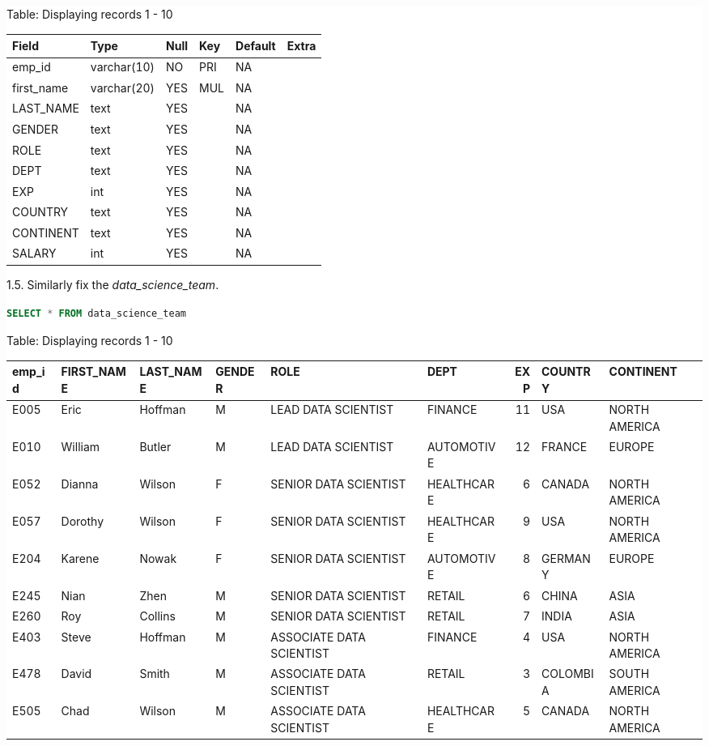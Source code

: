 Table: Displaying records 1 - 10

|Field      |Type        |Null |Key |Default |Extra |
|:----------|:-----------|:----|:---|:-------|:-----|
|emp_id     |varchar(10) |NO   |PRI |NA      |      |
|first_name |varchar(20) |YES  |MUL |NA      |      |
|LAST_NAME  |text        |YES  |    |NA      |      |
|GENDER     |text        |YES  |    |NA      |      |
|ROLE       |text        |YES  |    |NA      |      |
|DEPT       |text        |YES  |    |NA      |      |
|EXP        |int         |YES  |    |NA      |      |
|COUNTRY    |text        |YES  |    |NA      |      |
|CONTINENT  |text        |YES  |    |NA      |      |
|SALARY     |int         |YES  |    |NA      |      |

</div>

1.5. Similarly fix the _data_science_team_.   

```sql
SELECT * FROM data_science_team
```


<div class="knitsql-table">


Table: Displaying records 1 - 10

|emp_id |FIRST_NAME |LAST_NAME |GENDER |ROLE                     |DEPT       | EXP|COUNTRY  |CONTINENT     |
|:------|:----------|:---------|:------|:------------------------|:----------|---:|:--------|:-------------|
|E005   |Eric       |Hoffman   |M      |LEAD DATA SCIENTIST      |FINANCE    |  11|USA      |NORTH AMERICA |
|E010   |William    |Butler    |M      |LEAD DATA SCIENTIST      |AUTOMOTIVE |  12|FRANCE   |EUROPE        |
|E052   |Dianna     |Wilson    |F      |SENIOR DATA SCIENTIST    |HEALTHCARE |   6|CANADA   |NORTH AMERICA |
|E057   |Dorothy    |Wilson    |F      |SENIOR DATA SCIENTIST    |HEALTHCARE |   9|USA      |NORTH AMERICA |
|E204   |Karene     |Nowak     |F      |SENIOR DATA SCIENTIST    |AUTOMOTIVE |   8|GERMANY  |EUROPE        |
|E245   |Nian       |Zhen      |M      |SENIOR DATA SCIENTIST    |RETAIL     |   6|CHINA    |ASIA          |
|E260   |Roy        |Collins   |M      |SENIOR DATA SCIENTIST    |RETAIL     |   7|INDIA    |ASIA          |
|E403   |Steve      |Hoffman   |M      |ASSOCIATE DATA SCIENTIST |FINANCE    |   4|USA      |NORTH AMERICA |
|E478   |David      |Smith     |M      |ASSOCIATE DATA SCIENTIST |RETAIL     |   3|COLOMBIA |SOUTH AMERICA |
|E505   |Chad       |Wilson    |M      |ASSOCIATE DATA SCIENTIST |HEALTHCARE |   5|CANADA   |NORTH AMERICA |
